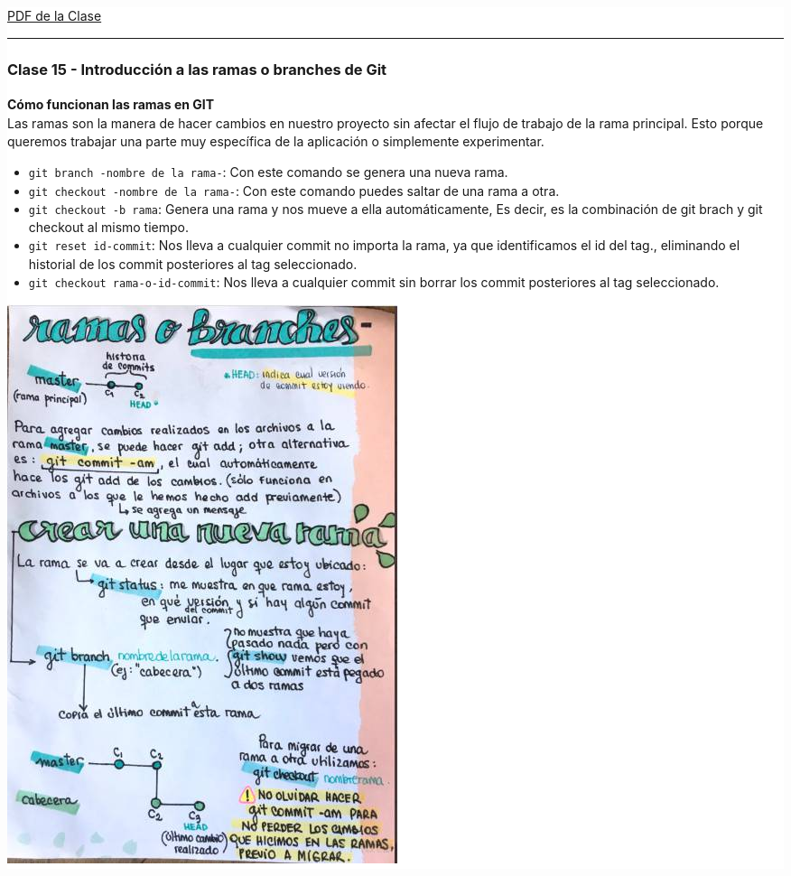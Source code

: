 [PDF de la Clase](src/Curso_profesional_de_Git_y_GitHub/14_Flujo_de_trabajo_basico_con_un_repositorio_remoto_05.pdf)

---

### Clase 15 - Introducción a las ramas o branches de Git
**Cómo funcionan las ramas en GIT**  
Las ramas son la manera de hacer cambios en nuestro proyecto sin afectar el flujo de trabajo de la rama principal. Esto porque queremos trabajar una parte muy específica de la aplicación o simplemente experimentar.

- `git branch -nombre de la rama-`: Con este comando se genera una nueva rama.
- `git checkout -nombre de la rama-`: Con este comando puedes saltar de una rama a otra.
- `git checkout -b rama`: Genera una rama y nos mueve a ella automáticamente, Es decir, es la combinación de git brach y git checkout al mismo tiempo.
- `git reset id-commit`: Nos lleva a cualquier commit no importa la rama, ya que identificamos el id del tag., eliminando el historial de los commit posteriores al tag seleccionado.
- `git checkout rama-o-id-commit`: Nos lleva a cualquier commit sin borrar los commit posteriores al tag seleccionado.

![15_Introduccion_a_las_ramas_o_branches_de_Git_01](src/Curso_profesional_de_Git_y_GitHub/15_Introduccion_a_las_ramas_o_branches_de_Git_01.jpg)
